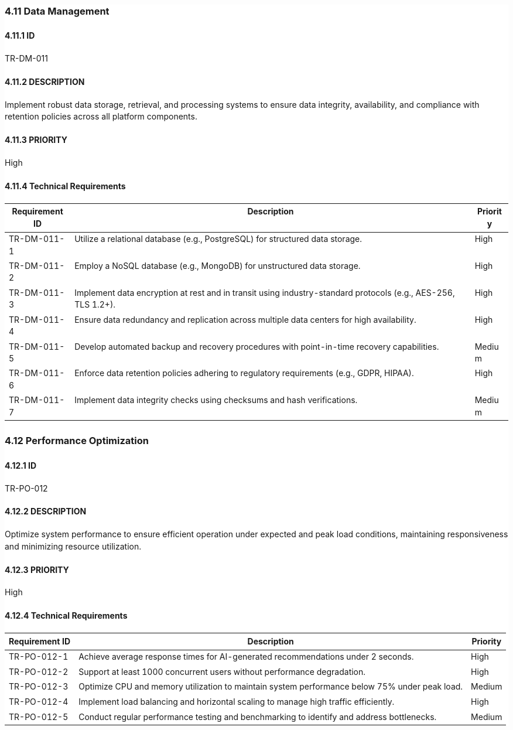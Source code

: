 ### 4.11 Data Management

#### 4.11.1 ID

TR-DM-011

#### 4.11.2 DESCRIPTION

Implement robust data storage, retrieval, and processing systems to ensure data integrity, availability, and compliance with retention policies across all platform components.

#### 4.11.3 PRIORITY

High

#### 4.11.4 Technical Requirements

| Requirement ID | Description                                                         | Priority |
|----------------|---------------------------------------------------------------------|----------|
| TR-DM-011-1    | Utilize a relational database (e.g., PostgreSQL) for structured data storage. | High     |
| TR-DM-011-2    | Employ a NoSQL database (e.g., MongoDB) for unstructured data storage. | High     |
| TR-DM-011-3    | Implement data encryption at rest and in transit using industry-standard protocols (e.g., AES-256, TLS 1.2+). | High     |
| TR-DM-011-4    | Ensure data redundancy and replication across multiple data centers for high availability. | High     |
| TR-DM-011-5    | Develop automated backup and recovery procedures with point-in-time recovery capabilities. | Medium   |
| TR-DM-011-6    | Enforce data retention policies adhering to regulatory requirements (e.g., GDPR, HIPAA). | High     |
| TR-DM-011-7    | Implement data integrity checks using checksums and hash verifications. | Medium   |

### 4.12 Performance Optimization

#### 4.12.1 ID

TR-PO-012

#### 4.12.2 DESCRIPTION

Optimize system performance to ensure efficient operation under expected and peak load conditions, maintaining responsiveness and minimizing resource utilization.

#### 4.12.3 PRIORITY

High

#### 4.12.4 Technical Requirements

| Requirement ID | Description                                                         | Priority |
|----------------|---------------------------------------------------------------------|----------|
| TR-PO-012-1    | Achieve average response times for AI-generated recommendations under 2 seconds. | High     |
| TR-PO-012-2    | Support at least 1000 concurrent users without performance degradation. | High     |
| TR-PO-012-3    | Optimize CPU and memory utilization to maintain system performance below 75% under peak load. | Medium   |
| TR-PO-012-4    | Implement load balancing and horizontal scaling to manage high traffic efficiently. | High     |
| TR-PO-012-5    | Conduct regular performance testing and benchmarking to identify and address bottlenecks. | Medium   |
